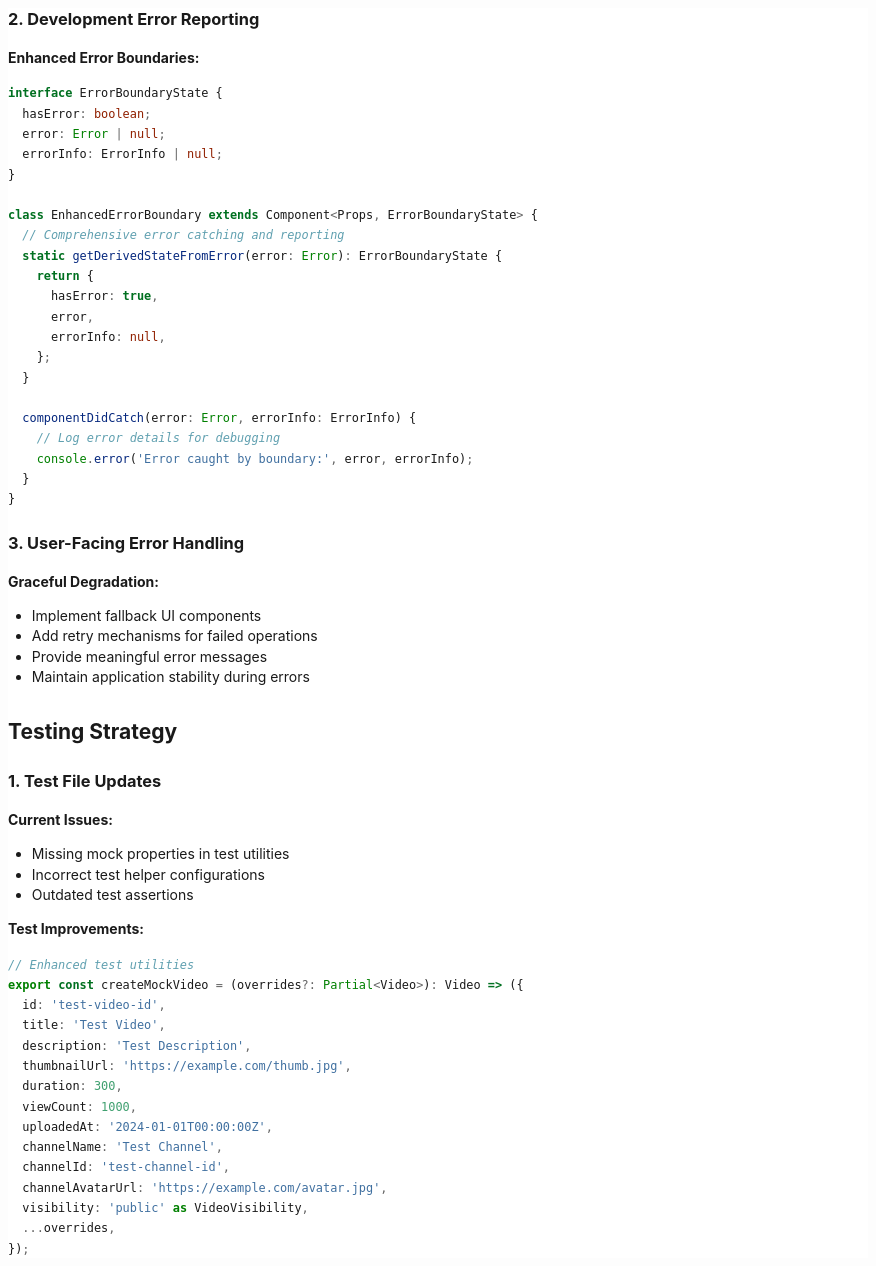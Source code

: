### 2. Development Error Reporting

**Enhanced Error Boundaries:**
```typescript
interface ErrorBoundaryState {
  hasError: boolean;
  error: Error | null;
  errorInfo: ErrorInfo | null;
}

class EnhancedErrorBoundary extends Component<Props, ErrorBoundaryState> {
  // Comprehensive error catching and reporting
  static getDerivedStateFromError(error: Error): ErrorBoundaryState {
    return {
      hasError: true,
      error,
      errorInfo: null,
    };
  }

  componentDidCatch(error: Error, errorInfo: ErrorInfo) {
    // Log error details for debugging
    console.error('Error caught by boundary:', error, errorInfo);
  }
}
```

### 3. User-Facing Error Handling

**Graceful Degradation:**
- Implement fallback UI components
- Add retry mechanisms for failed operations
- Provide meaningful error messages
- Maintain application stability during errors

## Testing Strategy

### 1. Test File Updates

**Current Issues:**
- Missing mock properties in test utilities
- Incorrect test helper configurations
- Outdated test assertions

**Test Improvements:**
```typescript
// Enhanced test utilities
export const createMockVideo = (overrides?: Partial<Video>): Video => ({
  id: 'test-video-id',
  title: 'Test Video',
  description: 'Test Description',
  thumbnailUrl: 'https://example.com/thumb.jpg',
  duration: 300,
  viewCount: 1000,
  uploadedAt: '2024-01-01T00:00:00Z',
  channelName: 'Test Channel',
  channelId: 'test-channel-id',
  channelAvatarUrl: 'https://example.com/avatar.jpg',
  visibility: 'public' as VideoVisibility,
  ...overrides,
});
```
